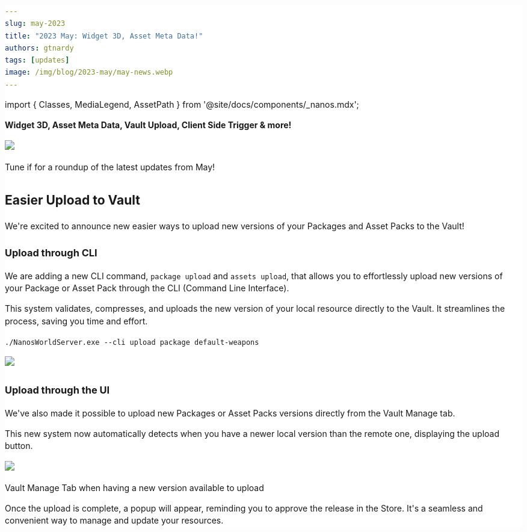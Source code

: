 ```yaml
---
slug: may-2023
title: "2023 May: Widget 3D, Asset Meta Data!"
authors: gtnardy
tags: [updates]
image: /img/blog/2023-may/may-news.webp
---
```


import { Classes, MediaLegend, AssetPath } from '@site/docs/components/_nanos.mdx';


**Widget 3D, Asset Meta Data, Vault Upload, Client Side Trigger & more!**

![](/img/blog/2023-may/may-news.webp)

Tune if for a roundup of the latest updates from May!




## Easier Upload to Vault

We're excited to announce new easier ways to upload new versions of your Packages and Asset Packs to the Vault!


### Upload through CLI

We are adding a new CLI command, `package upload` and `assets upload`, that allows you to effortlessly upload new versions of your Package or Asset Pack through the CLI (Command Line Interface).

This system validates, compresses, and uploads the new version of your local resource directly to the Vault. It streamlines the process, saving you time and effort.

```shell title="Terminal"
./NanosWorldServer.exe --cli upload package default-weapons
```

![](/img/blog/2023-may/cli-upload.webp)


### Upload through the UI

We've also made it possible to upload new Packages or Asset Packs versions directly from the Vault Manage tab.

This new system now automatically detects when you have a newer local version than the remote one, displaying the upload button.

![](/img/blog/2023-may/new-version.webp)

<MediaLegend>Vault Manage Tab when having a new version available to upload</MediaLegend>

Once the upload is complete, a popup will appear, reminding you to approve the release in the Store. It's a seamless and convenient way to manage and update your resources.
